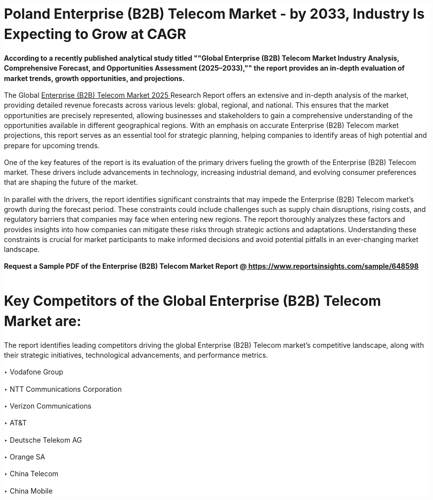 # Poland Enterprise (B2B) Telecom Market - by 2033, Industry Is Expecting to Grow at CAGR

<strong>According to a recently published analytical study titled ""Global Enterprise (B2B) Telecom Market Industry Analysis, Comprehensive Forecast, and Opportunities Assessment (2025–2033),"" the report provides an in-depth evaluation of market trends, growth opportunities, and projections.</strong>

The Global <a href=https://www.reportsinsights.com/sample/648598>Enterprise (B2B) Telecom Market 2025 </a> Research Report offers an extensive and in-depth analysis of the market, providing detailed revenue forecasts across various levels: global, regional, and national. This ensures that the market opportunities are precisely represented, allowing businesses and stakeholders to gain a comprehensive understanding of the opportunities available in different geographical regions. With an emphasis on accurate Enterprise (B2B) Telecom market projections, this report serves as an essential tool for strategic planning, helping companies to identify areas of high potential and prepare for upcoming trends.

One of the key features of the report is its evaluation of the primary drivers fueling the growth of the Enterprise (B2B) Telecom market. These drivers include advancements in technology, increasing industrial demand, and evolving consumer preferences that are shaping the future of the market. 

In parallel with the drivers, the report identifies significant constraints that may impede the Enterprise (B2B) Telecom market’s growth during the forecast period. These constraints could include challenges such as supply chain disruptions, rising costs, and regulatory barriers that companies may face when entering new regions. The report thoroughly analyzes these factors and provides insights into how companies can mitigate these risks through strategic actions and adaptations. Understanding these constraints is crucial for market participants to make informed decisions and avoid potential pitfalls in an ever-changing market landscape.

<strong>Request a Sample PDF of the Enterprise (B2B) Telecom Market Report </strong><strong>@<a href=https://www.reportsinsights.com/sample/648598> https://www.reportsinsights.com/sample/648598</a></strong></font>

# <strong>Key Competitors of the Global Enterprise (B2B) Telecom Market are:</strong>

The report identifies leading competitors driving the global Enterprise (B2B) Telecom market’s competitive landscape, along with their strategic initiatives, technological advancements, and performance metrics.

‣ Vodafone Group

‣ NTT Communications Corporation

‣ Verizon Communications

‣ AT&T

‣ Deutsche Telekom AG

‣ Orange SA

‣ China Telecom

‣ China Mobile
